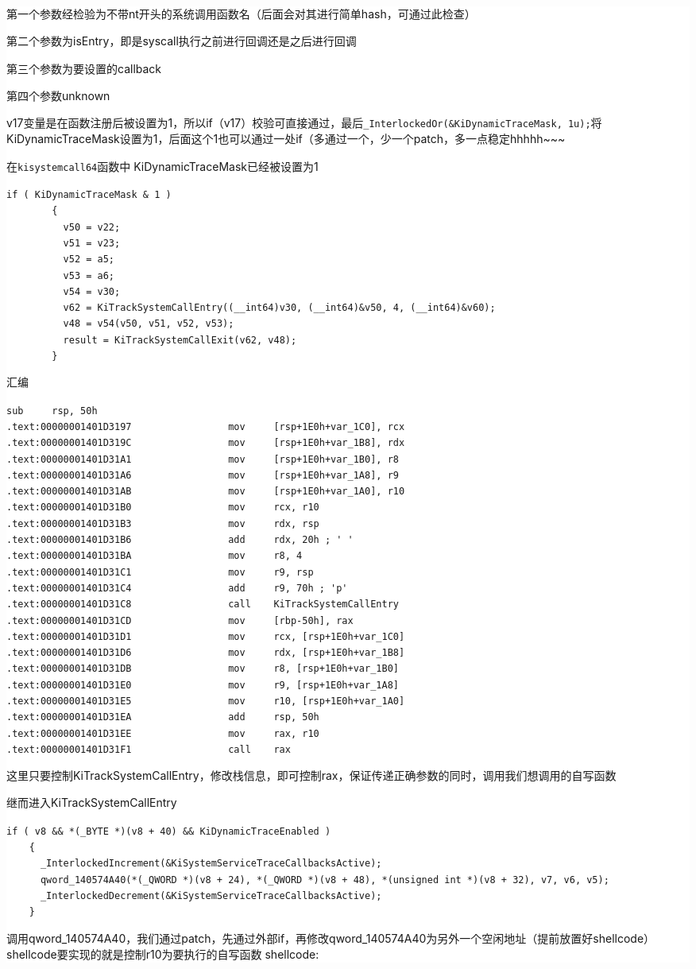 第一个参数经检验为不带nt开头的系统调用函数名（后面会对其进行简单hash，可通过此检查）

第二个参数为isEntry，即是syscall执行之前进行回调还是之后进行回调

第三个参数为要设置的callback

第四个参数unknown

v17变量是在函数注册后被设置为1，所以if（v17）校验可直接通过，最后```_InterlockedOr(&KiDynamicTraceMask, 1u);```将KiDynamicTraceMask设置为1，后面这个1也可以通过一处if（多通过一个，少一个patch，多一点稳定hhhhh~~~

在```kisystemcall64```函数中
KiDynamicTraceMask已经被设置为1
```
if ( KiDynamicTraceMask & 1 )
        {
          v50 = v22;
          v51 = v23;
          v52 = a5;
          v53 = a6;
          v54 = v30;
          v62 = KiTrackSystemCallEntry((__int64)v30, (__int64)&v50, 4, (__int64)&v60);
          v48 = v54(v50, v51, v52, v53);
          result = KiTrackSystemCallExit(v62, v48);
        }
```
汇编
```
sub     rsp, 50h
.text:00000001401D3197                 mov     [rsp+1E0h+var_1C0], rcx
.text:00000001401D319C                 mov     [rsp+1E0h+var_1B8], rdx
.text:00000001401D31A1                 mov     [rsp+1E0h+var_1B0], r8
.text:00000001401D31A6                 mov     [rsp+1E0h+var_1A8], r9
.text:00000001401D31AB                 mov     [rsp+1E0h+var_1A0], r10
.text:00000001401D31B0                 mov     rcx, r10
.text:00000001401D31B3                 mov     rdx, rsp
.text:00000001401D31B6                 add     rdx, 20h ; ' '
.text:00000001401D31BA                 mov     r8, 4
.text:00000001401D31C1                 mov     r9, rsp
.text:00000001401D31C4                 add     r9, 70h ; 'p'
.text:00000001401D31C8                 call    KiTrackSystemCallEntry
.text:00000001401D31CD                 mov     [rbp-50h], rax
.text:00000001401D31D1                 mov     rcx, [rsp+1E0h+var_1C0]
.text:00000001401D31D6                 mov     rdx, [rsp+1E0h+var_1B8]
.text:00000001401D31DB                 mov     r8, [rsp+1E0h+var_1B0]
.text:00000001401D31E0                 mov     r9, [rsp+1E0h+var_1A8]
.text:00000001401D31E5                 mov     r10, [rsp+1E0h+var_1A0]
.text:00000001401D31EA                 add     rsp, 50h
.text:00000001401D31EE                 mov     rax, r10
.text:00000001401D31F1                 call    rax
```
这里只要控制KiTrackSystemCallEntry，修改栈信息，即可控制rax，保证传递正确参数的同时，调用我们想调用的自写函数

继而进入KiTrackSystemCallEntry
```
if ( v8 && *(_BYTE *)(v8 + 40) && KiDynamicTraceEnabled )
    {
      _InterlockedIncrement(&KiSystemServiceTraceCallbacksActive);
      qword_140574A40(*(_QWORD *)(v8 + 24), *(_QWORD *)(v8 + 48), *(unsigned int *)(v8 + 32), v7, v6, v5);
      _InterlockedDecrement(&KiSystemServiceTraceCallbacksActive);
    }
```
调用qword_140574A40，我们通过patch，先通过外部if，再修改qword_140574A40为另外一个空闲地址（提前放置好shellcode）
shellcode要实现的就是控制r10为要执行的自写函数
shellcode:
